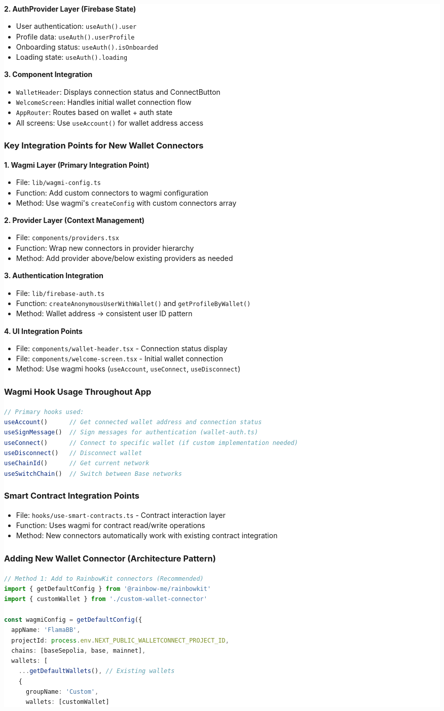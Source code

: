 **2. AuthProvider Layer (Firebase State)**
- User authentication: `useAuth().user`
- Profile data: `useAuth().userProfile`
- Onboarding status: `useAuth().isOnboarded`
- Loading state: `useAuth().loading`

**3. Component Integration**
- `WalletHeader`: Displays connection status and ConnectButton
- `WelcomeScreen`: Handles initial wallet connection flow
- `AppRouter`: Routes based on wallet + auth state
- All screens: Use `useAccount()` for wallet address access

### Key Integration Points for New Wallet Connectors

**1. Wagmi Layer (Primary Integration Point)**
- File: `lib/wagmi-config.ts`
- Function: Add custom connectors to wagmi configuration
- Method: Use wagmi's `createConfig` with custom connectors array

**2. Provider Layer (Context Management)**  
- File: `components/providers.tsx`
- Function: Wrap new connectors in provider hierarchy
- Method: Add provider above/below existing providers as needed

**3. Authentication Integration**
- File: `lib/firebase-auth.ts` 
- Function: `createAnonymousUserWithWallet()` and `getProfileByWallet()`
- Method: Wallet address → consistent user ID pattern

**4. UI Integration Points**
- File: `components/wallet-header.tsx` - Connection status display
- File: `components/welcome-screen.tsx` - Initial wallet connection
- Method: Use wagmi hooks (`useAccount`, `useConnect`, `useDisconnect`)

### Wagmi Hook Usage Throughout App
```typescript
// Primary hooks used:
useAccount()      // Get connected wallet address and connection status
useSignMessage()  // Sign messages for authentication (wallet-auth.ts)
useConnect()      // Connect to specific wallet (if custom implementation needed)
useDisconnect()   // Disconnect wallet
useChainId()      // Get current network
useSwitchChain()  // Switch between Base networks
```

### Smart Contract Integration Points
- File: `hooks/use-smart-contracts.ts` - Contract interaction layer
- Function: Uses wagmi for contract read/write operations
- Method: New connectors automatically work with existing contract integration

### Adding New Wallet Connector (Architecture Pattern)
```typescript
// Method 1: Add to RainbowKit connectors (Recommended)
import { getDefaultConfig } from '@rainbow-me/rainbowkit'
import { customWallet } from './custom-wallet-connector'

const wagmiConfig = getDefaultConfig({
  appName: 'FlamaBB',
  projectId: process.env.NEXT_PUBLIC_WALLETCONNECT_PROJECT_ID,
  chains: [baseSepolia, base, mainnet],
  wallets: [
    ...getDefaultWallets(), // Existing wallets
    {
      groupName: 'Custom',
      wallets: [customWallet]
```